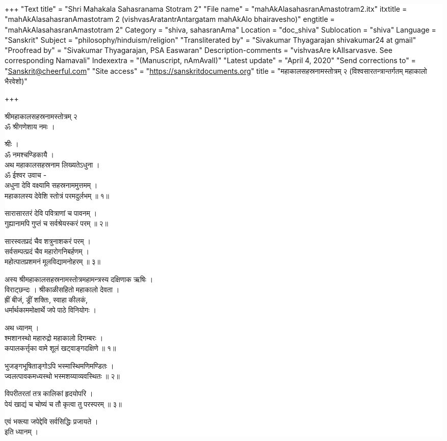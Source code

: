 +++
"Text title" = "Shri Mahakala Sahasranama Stotram 2"
"File name" = "mahAkAlasahasranAmastotram2.itx"
itxtitle = "mahAkAlasahasranAmastotram 2 (vishvasAratantrAntargatam mahAkAlo bhairavesho)"
engtitle = "mahAkAlasahasranAmastotram 2"
Category = "shiva, sahasranAma"
Location = "doc_shiva"
Sublocation = "shiva"
Language = "Sanskrit"
Subject = "philosophy/hinduism/religion"
"Transliterated by" = "Sivakumar Thyagarajan shivakumar24 at gmail"
"Proofread by" = "Sivakumar Thyagarajan, PSA Easwaran"
Description-comments = "vishvasAre kAlIsarvasve. See corresponding Namavali"
Indexextra = "(Manuscript, nAmAvalI)"
"Latest update" = "April 4, 2020"
"Send corrections to" = "Sanskrit@cheerful.com"
"Site access" = "https://sanskritdocuments.org"
title = "महाकालसहस्रनामस्तोत्रम् २ (विश्वसारतन्त्रान्तर्गतम् महाकालो भैरवेशो)"

+++
  
 श्रीमहाकालसहस्रनामस्तोत्रम् २   
ॐ श्रीगणेशाय नमः ।  
  
श्रीः ।  
ॐ नमश्चण्डिकायै ।  
अथ महाकालसहस्रनाम लिख्यतेऽधुना ।  
ॐ ईश्वर उवाच -  
अधुना देवि वक्ष्यामि सहस्रनाममुत्तमम् ।  
महाकालस्य देवेशि स्तोत्रं परमदुर्लभम् ॥ १॥  
  
सारासारतरं देवि पवित्राणां च पावनम् ।  
गुह्यानामपि गुप्तं च सर्वश्रेयस्करं परम् ॥ २॥  
  
सारस्वतप्रदं चैव शत्रुनाशकरं परम् ।  
सर्वसम्पत्प्रदं चैव महारोगनिबर्हणम् ।  
महोत्पातप्रशमनं मूलविद्यामनोहरम् ॥ ३॥  
  
अस्य श्रीमहाकालसहस्रनामस्तोत्रमहामन्त्रस्य दक्षिणाक ऋषिः ।  
विराट्छन्दः । श्रीकाळीसहितो महाकालो देवता ।  
ह्रीं बीजं, ड्रीं शक्तिः, स्वाहा कीलकं,  
धर्मार्थकाममोक्षार्थे जपे पाठे विनियोगः ।  
  
अथ ध्यानम् ।  
श्मशानस्थो महारुद्रो महाकालो दिगम्बरः ।  
कपालकर्त्तृका वामे शूलं खट्वाङ्गदक्षिणे ॥ १॥  
  
भुजङ्गभूषिताङ्गोऽपि भस्मास्थिमणिमण्डितः ।  
ज्वलत्पावकमध्यस्थो भस्मशय्याव्यवस्थितः ॥ २॥  
  
विपरीतरतां तत्र कालिकां हृदयोपरि ।  
पेयं खाद्यं च चोष्यं च तौ कृत्वा तु परस्परम् ॥ ३॥  
  
एवं भक्त्या जपेद्देवि सर्वसिद्धिः प्रजायते ।  
इति ध्यानम् ।  
  